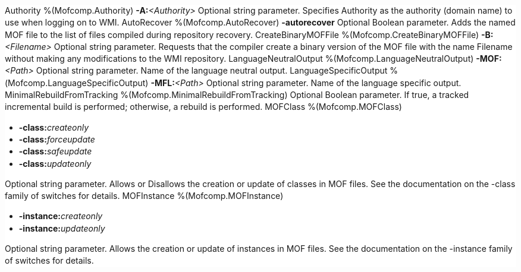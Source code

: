 </tr>
<tr class="odd">
<td align="left">Authority</td>
<td align="left">%(Mofcomp.Authority)</td>
<td align="left"><strong>-A:</strong><em>&lt;Authority&gt;</em></td>
<td align="left">Optional string parameter. Specifies Authority as the authority (domain name) to use when logging on to WMI.</td>
</tr>
<tr class="even">
<td align="left">AutoRecover</td>
<td align="left">%(Mofcomp.AutoRecover)</td>
<td align="left"><strong>-autorecover</strong></td>
<td align="left">Optional Boolean parameter. Adds the named MOF file to the list of files compiled during repository recovery.</td>
</tr>
<tr class="odd">
<td align="left">CreateBinaryMOFFile</td>
<td align="left">%(Mofcomp.CreateBinaryMOFFile)</td>
<td align="left"><strong>-B:</strong><em>&lt;Filename&gt;</em></td>
<td align="left">Optional string parameter. Requests that the compiler create a binary version of the MOF file with the name Filename without making any modifications to the WMI repository.</td>
</tr>
<tr class="even">
<td align="left">LanguageNeutralOutput</td>
<td align="left">%(Mofcomp.LanguageNeutralOutput)</td>
<td align="left"><strong>-MOF:</strong><em>&lt;Path&gt;</em></td>
<td align="left">Optional string parameter. Name of the language neutral output.</td>
</tr>
<tr class="odd">
<td align="left">LanguageSpecificOutput</td>
<td align="left">%(Mofcomp.LanguageSpecificOutput)</td>
<td align="left"><strong>-MFL:</strong><em>&lt;Path&gt;</em></td>
<td align="left">Optional string parameter. Name of the language specific output.</td>
</tr>
<tr class="even">
<td align="left">MinimalRebuildFromTracking</td>
<td align="left">%(Mofcomp.MinimalRebuildFromTracking)</td>
<td align="left"></td>
<td align="left">Optional Boolean parameter. If true, a tracked incremental build is performed; otherwise, a rebuild is performed.</td>
</tr>
<tr class="odd">
<td align="left">MOFClass</td>
<td align="left">%(Mofcomp.MOFClass)</td>
<td align="left"><ul>
<li><strong>-class:</strong><em>createonly</em></li>
<li><strong>-class:</strong><em>forceupdate</em></li>
<li><strong>-class:</strong><em>safeupdate</em></li>
<li><strong>-class:</strong><em>updateonly</em></li>
</ul></td>
<td align="left">Optional string parameter. Allows or Disallows the creation or update of classes in MOF files. See the documentation on the -class family of switches for details.</td>
</tr>
<tr class="even">
<td align="left">MOFInstance</td>
<td align="left">%(Mofcomp.MOFInstance)</td>
<td align="left"><ul>
<li><strong>-instance:</strong><em>createonly</em></li>
<li><strong>-instance:</strong><em>updateonly</em></li>
</ul></td>
<td align="left">Optional string parameter. Allows the creation or update of instances in MOF files. See the documentation on the -instance family of switches for details.</td>
</tr>
<tr class="odd">